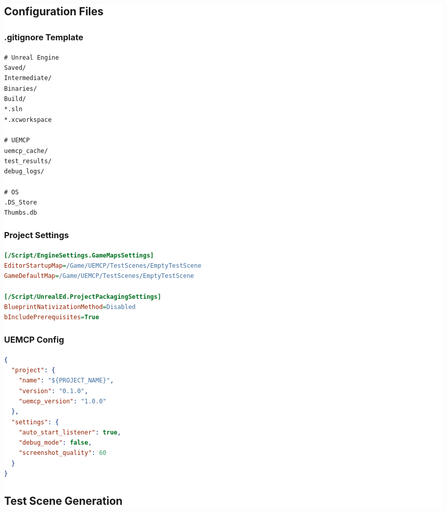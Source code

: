 ## Configuration Files

### .gitignore Template
```
# Unreal Engine
Saved/
Intermediate/
Binaries/
Build/
*.sln
*.xcworkspace

# UEMCP
uemcp_cache/
test_results/
debug_logs/

# OS
.DS_Store
Thumbs.db
```

### Project Settings
```ini
[/Script/EngineSettings.GameMapsSettings]
EditorStartupMap=/Game/UEMCP/TestScenes/EmptyTestScene
GameDefaultMap=/Game/UEMCP/TestScenes/EmptyTestScene

[/Script/UnrealEd.ProjectPackagingSettings]
BlueprintNativizationMethod=Disabled
bIncludePrerequisites=True
```

### UEMCP Config
```json
{
  "project": {
    "name": "${PROJECT_NAME}",
    "version": "0.1.0",
    "uemcp_version": "1.0.0"
  },
  "settings": {
    "auto_start_listener": true,
    "debug_mode": false,
    "screenshot_quality": 60
  }
}
```

## Test Scene Generation
